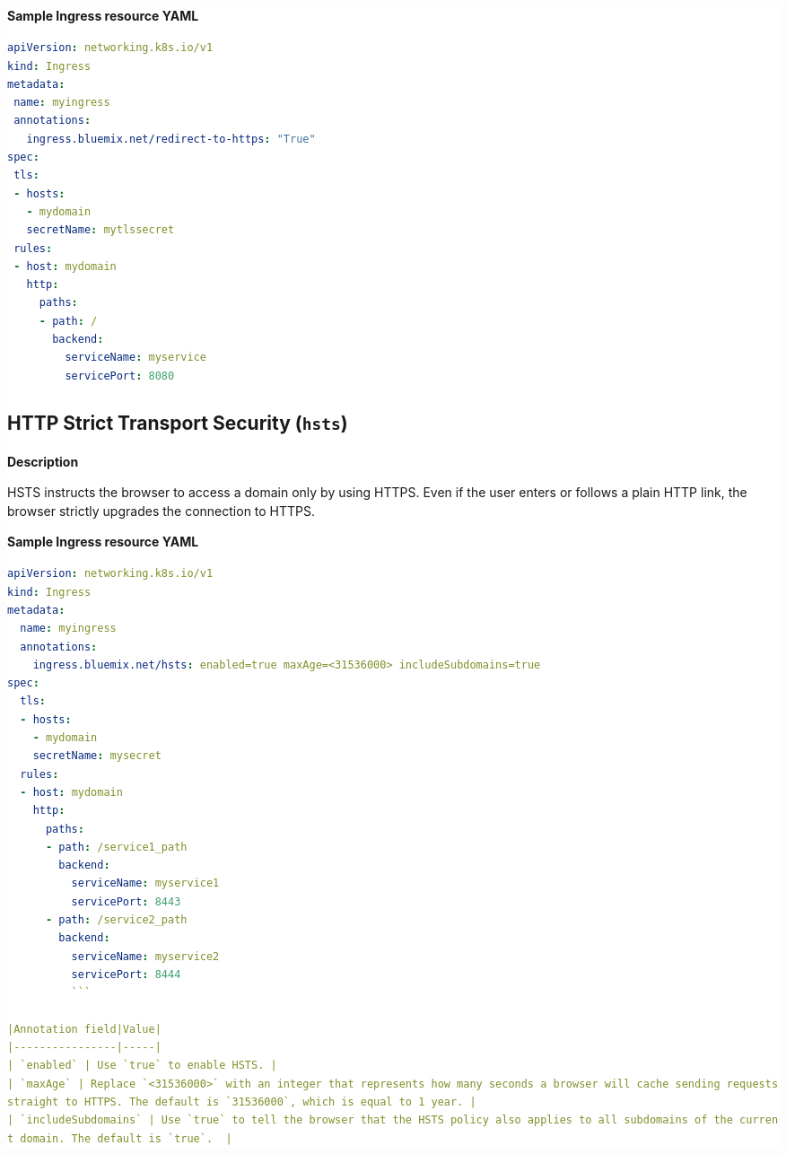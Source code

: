 **Sample Ingress resource YAML**

```yaml
apiVersion: networking.k8s.io/v1
kind: Ingress
metadata:
 name: myingress
 annotations:
   ingress.bluemix.net/redirect-to-https: "True"
spec:
 tls:
 - hosts:
   - mydomain
   secretName: mytlssecret
 rules:
 - host: mydomain
   http:
     paths:
     - path: /
       backend:
         serviceName: myservice
         servicePort: 8080
```

## HTTP Strict Transport Security (`hsts`)

**Description**

HSTS instructs the browser to access a domain only by using HTTPS. Even if the user enters or follows a plain HTTP link, the browser strictly upgrades the connection to HTTPS.

**Sample Ingress resource YAML**

```yaml
apiVersion: networking.k8s.io/v1
kind: Ingress
metadata:
  name: myingress
  annotations:
    ingress.bluemix.net/hsts: enabled=true maxAge=<31536000> includeSubdomains=true
spec:
  tls:
  - hosts:
    - mydomain
    secretName: mysecret
  rules:
  - host: mydomain
    http:
      paths:
      - path: /service1_path
        backend:
          serviceName: myservice1
          servicePort: 8443
      - path: /service2_path
        backend:
          serviceName: myservice2
          servicePort: 8444
          ```

|Annotation field|Value|
|----------------|-----|
| `enabled` | Use `true` to enable HSTS. |
| `maxAge` | Replace `<31536000>` with an integer that represents how many seconds a browser will cache sending requests straight to HTTPS. The default is `31536000`, which is equal to 1 year. |
| `includeSubdomains` | Use `true` to tell the browser that the HSTS policy also applies to all subdomains of the current domain. The default is `true`.  |
```